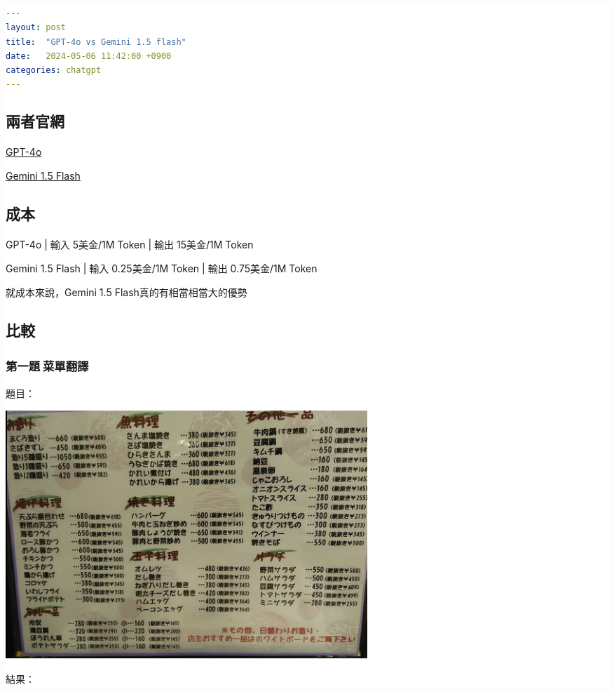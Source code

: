 ```yaml
---
layout: post
title:  "GPT-4o vs Gemini 1.5 flash"
date:   2024-05-06 11:42:00 +0900
categories: chatgpt
---
```


## 兩者官網

[GPT-4o](https://platform.openai.com/docs/api-reference/chat/create)

[Gemini 1.5 Flash](https://ai.google.dev/gemini-api/docs?hl=zh-tw)


## 成本

GPT-4o | 輸入 5美金/1M Token | 輸出 15美金/1M Token

Gemini 1.5 Flash | 輸入 0.25美金/1M Token | 輸出 0.75美金/1M Token

就成本來說，Gemini 1.5 Flash真的有相當相當大的優勢

## 比較

### 第一題 菜單翻譯

題目：

<img src="/assets/img/2024-05-16-gpt-4o-vs-gemini-15-flash-01.png" width="60%">

結果：
